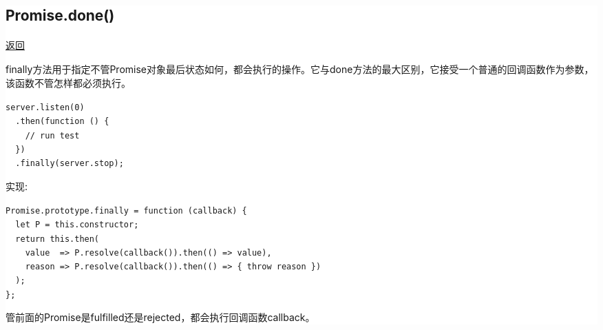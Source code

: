 
## Promise.done() 
[返回](#/)


finally方法用于指定不管Promise对象最后状态如何，都会执行的操作。它与done方法的最大区别，它接受一个普通的回调函数作为参数，该函数不管怎样都必须执行。



~~~
server.listen(0)
  .then(function () {
    // run test
  })
  .finally(server.stop);
~~~

实现:

~~~
Promise.prototype.finally = function (callback) {
  let P = this.constructor;
  return this.then(
    value  => P.resolve(callback()).then(() => value),
    reason => P.resolve(callback()).then(() => { throw reason })
  );
};
~~~

管前面的Promise是fulfilled还是rejected，都会执行回调函数callback。

